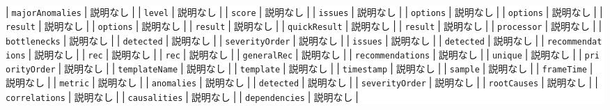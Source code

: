 | `majorAnomalies` | 説明なし |
| `level` | 説明なし |
| `score` | 説明なし |
| `issues` | 説明なし |
| `options` | 説明なし |
| `options` | 説明なし |
| `result` | 説明なし |
| `options` | 説明なし |
| `result` | 説明なし |
| `quickResult` | 説明なし |
| `result` | 説明なし |
| `processor` | 説明なし |
| `bottlenecks` | 説明なし |
| `detected` | 説明なし |
| `severityOrder` | 説明なし |
| `issues` | 説明なし |
| `detected` | 説明なし |
| `recommendations` | 説明なし |
| `rec` | 説明なし |
| `rec` | 説明なし |
| `generalRec` | 説明なし |
| `recommendations` | 説明なし |
| `unique` | 説明なし |
| `priorityOrder` | 説明なし |
| `templateName` | 説明なし |
| `template` | 説明なし |
| `timestamp` | 説明なし |
| `sample` | 説明なし |
| `frameTime` | 説明なし |
| `metric` | 説明なし |
| `anomalies` | 説明なし |
| `detected` | 説明なし |
| `severityOrder` | 説明なし |
| `rootCauses` | 説明なし |
| `correlations` | 説明なし |
| `causalities` | 説明なし |
| `dependencies` | 説明なし |